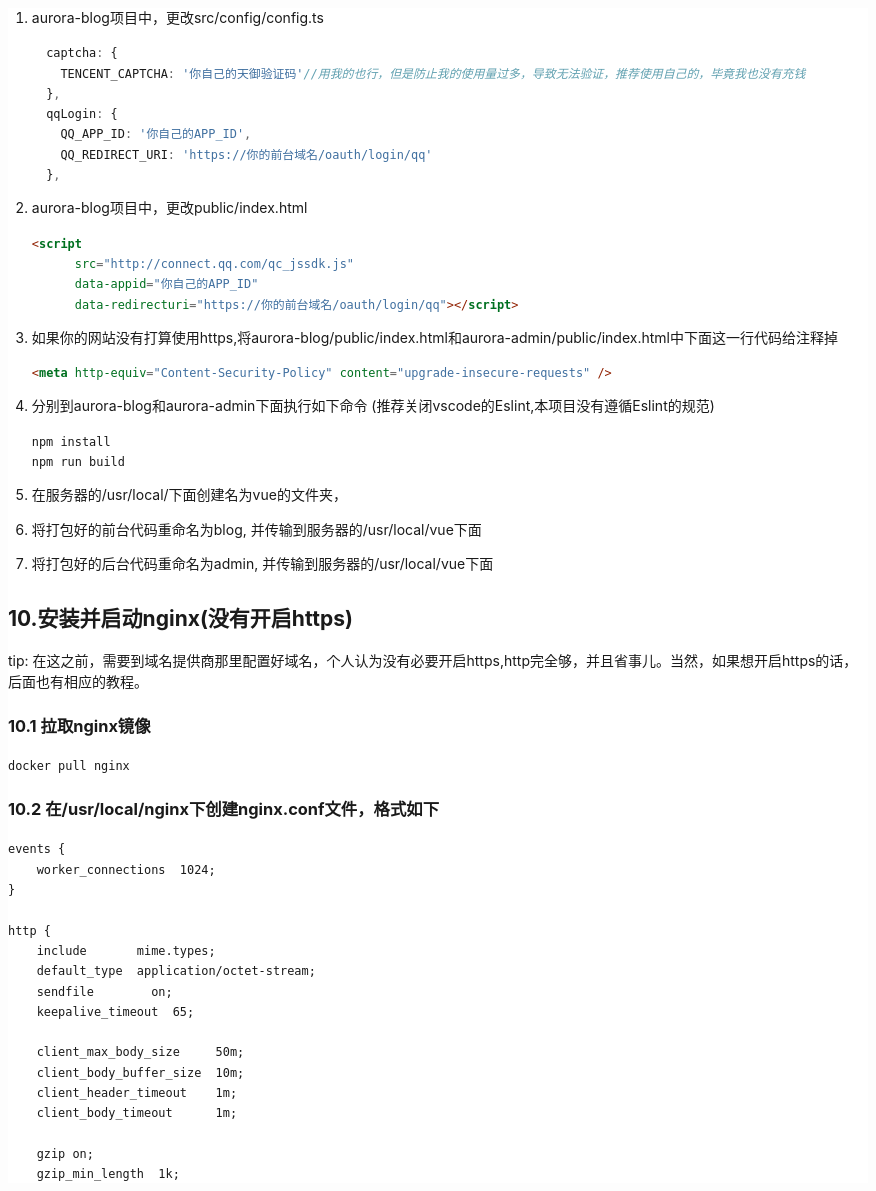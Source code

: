 1. aurora-blog项目中，更改src/config/config.ts

   ```typescript
     captcha: {
       TENCENT_CAPTCHA: '你自己的天御验证码'//用我的也行，但是防止我的使用量过多，导致无法验证，推荐使用自己的，毕竟我也没有充钱
     },
     qqLogin: {
       QQ_APP_ID: '你自己的APP_ID',
       QQ_REDIRECT_URI: 'https://你的前台域名/oauth/login/qq'
     },
   ```

2. aurora-blog项目中，更改public/index.html

   ```html
   <script
         src="http://connect.qq.com/qc_jssdk.js"
         data-appid="你自己的APP_ID"
         data-redirecturi="https://你的前台域名/oauth/login/qq"></script>
   ```

3. 如果你的网站没有打算使用https,将aurora-blog/public/index.html和aurora-admin/public/index.html中下面这一行代码给注释掉

   ```html
   <meta http-equiv="Content-Security-Policy" content="upgrade-insecure-requests" />
   ```

4. 分别到aurora-blog和aurora-admin下面执行如下命令 (推荐关闭vscode的Eslint,本项目没有遵循Eslint的规范)

   ```shell
   npm install
   npm run build
   ```

5. 在服务器的/usr/local/下面创建名为vue的文件夹，

6. 将打包好的前台代码重命名为blog, 并传输到服务器的/usr/local/vue下面

7. 将打包好的后台代码重命名为admin, 并传输到服务器的/usr/local/vue下面

## 10.安装并启动nginx(没有开启https)

tip: 在这之前，需要到域名提供商那里配置好域名，个人认为没有必要开启https,http完全够，并且省事儿。当然，如果想开启https的话，后面也有相应的教程。

### 10.1 拉取nginx镜像

```shell
docker pull nginx
```

### 10.2 在/usr/local/nginx下创建nginx.conf文件，格式如下

```shell
events {
    worker_connections  1024;
}

http {
    include       mime.types;
    default_type  application/octet-stream;
    sendfile        on;
    keepalive_timeout  65;

    client_max_body_size     50m;
    client_body_buffer_size  10m; 
    client_header_timeout    1m;
    client_body_timeout      1m;

    gzip on;
    gzip_min_length  1k;
```
